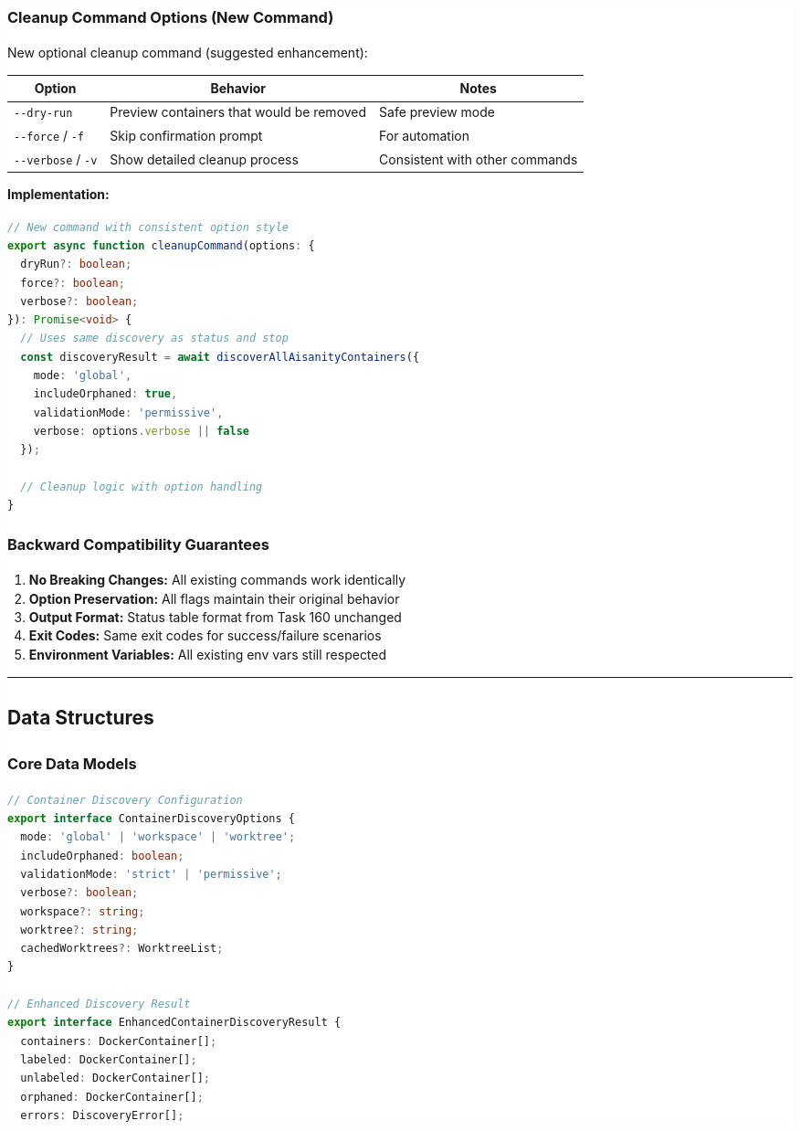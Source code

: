 ### Cleanup Command Options (New Command)

New optional cleanup command (suggested enhancement):

| Option | Behavior | Notes |
|--------|----------|-------|
| `--dry-run` | Preview containers that would be removed | Safe preview mode |
| `--force` / `-f` | Skip confirmation prompt | For automation |
| `--verbose` / `-v` | Show detailed cleanup process | Consistent with other commands |

**Implementation:**
```typescript
// New command with consistent option style
export async function cleanupCommand(options: {
  dryRun?: boolean;
  force?: boolean;
  verbose?: boolean;
}): Promise<void> {
  // Uses same discovery as status and stop
  const discoveryResult = await discoverAllAisanityContainers({
    mode: 'global',
    includeOrphaned: true,
    validationMode: 'permissive',
    verbose: options.verbose || false
  });
  
  // Cleanup logic with option handling
}
```

### Backward Compatibility Guarantees

1. **No Breaking Changes:** All existing commands work identically
2. **Option Preservation:** All flags maintain their original behavior
3. **Output Format:** Status table format from Task 160 unchanged
4. **Exit Codes:** Same exit codes for success/failure scenarios
5. **Environment Variables:** All existing env vars still respected

---

## Data Structures

### Core Data Models

```typescript
// Container Discovery Configuration
export interface ContainerDiscoveryOptions {
  mode: 'global' | 'workspace' | 'worktree';
  includeOrphaned: boolean;
  validationMode: 'strict' | 'permissive';
  verbose?: boolean;
  workspace?: string;
  worktree?: string;
  cachedWorktrees?: WorktreeList;
}

// Enhanced Discovery Result
export interface EnhancedContainerDiscoveryResult {
  containers: DockerContainer[];
  labeled: DockerContainer[];
  unlabeled: DockerContainer[];
  orphaned: DockerContainer[];
  errors: DiscoveryError[];
```